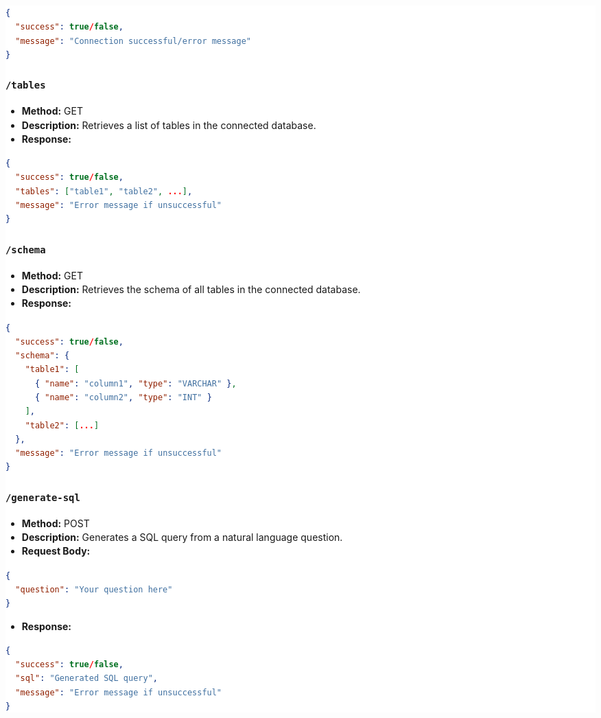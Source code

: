 ```json
{
  "success": true/false,
  "message": "Connection successful/error message"
}
```

### `/tables`

- **Method:** GET
- **Description:** Retrieves a list of tables in the connected database.
- **Response:**

```json
{
  "success": true/false,
  "tables": ["table1", "table2", ...],
  "message": "Error message if unsuccessful"
}
```

### `/schema`

- **Method:** GET
- **Description:** Retrieves the schema of all tables in the connected database.
- **Response:**

```json
{
  "success": true/false,
  "schema": {
    "table1": [
      { "name": "column1", "type": "VARCHAR" },
      { "name": "column2", "type": "INT" }
    ],
    "table2": [...]
  },
  "message": "Error message if unsuccessful"
}
```

### `/generate-sql`

- **Method:** POST
- **Description:** Generates a SQL query from a natural language question.
- **Request Body:**

```json
{
  "question": "Your question here"
}
```

- **Response:**

```json
{
  "success": true/false,
  "sql": "Generated SQL query",
  "message": "Error message if unsuccessful"
}
```
